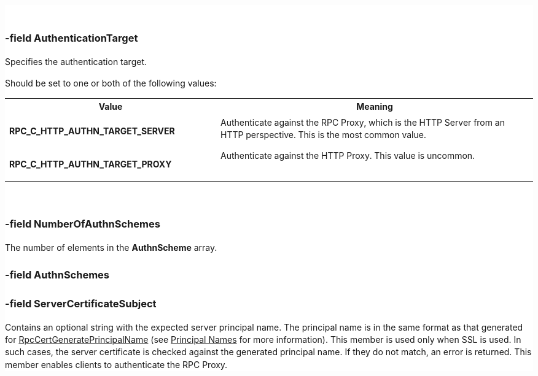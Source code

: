 </td>
</tr>
</table>
 


### -field AuthenticationTarget

Specifies the authentication target. 

Should be set to one or both of the following values:

<table>
<tr>
<th>Value</th>
<th>Meaning</th>
</tr>
<tr>
<td width="40%"><a id="RPC_C_HTTP_AUTHN_TARGET_SERVER"></a><a id="rpc_c_http_authn_target_server"></a><dl>
<dt><b>RPC_C_HTTP_AUTHN_TARGET_SERVER</b></dt>
</dl>
</td>
<td width="60%">
Authenticate against the RPC Proxy, which is the HTTP Server from an HTTP perspective. This is the most common value.

</td>
</tr>
<tr>
<td width="40%"><a id="RPC_C_HTTP_AUTHN_TARGET_PROXY"></a><a id="rpc_c_http_authn_target_proxy"></a><dl>
<dt><b>RPC_C_HTTP_AUTHN_TARGET_PROXY</b></dt>
</dl>
</td>
<td width="60%">
Authenticate against the HTTP Proxy. This value is uncommon.

</td>
</tr>
</table>
 


### -field NumberOfAuthnSchemes

The number of elements in the <b>AuthnScheme</b> array.


### -field AuthnSchemes

 


### -field ServerCertificateSubject

Contains an optional string with the expected server principal name. The principal name is in the same format as that generated for <a href="https://docs.microsoft.com/windows/desktop/api/rpcssl/nf-rpcssl-rpccertgenerateprincipalname">RpcCertGeneratePrincipalName</a> (see <a href="https://docs.microsoft.com/windows/desktop/Rpc/principal-names">Principal Names</a> for more information). This member is used only when SSL is used. In such cases, the server certificate is checked against the generated principal name. If they do not match, an error is returned. This member enables clients to authenticate the RPC Proxy.
